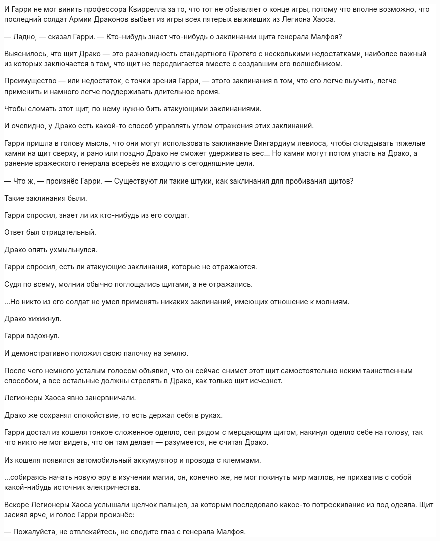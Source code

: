 И Гарри не мог винить профессора Квиррелла за то, что тот не объявляет о конце игры, потому что вполне возможно, что последний солдат Армии Драконов выбьет из игры всех пятерых выживших из Легиона Хаоса.

— Ладно, — сказал Гарри. — Кто-нибудь знает что-нибудь о заклинании щита генерала Малфоя?

Выяснилось, что щит Драко — это разновидность стандартного *Протего* с несколькими недостатками, наиболее важный из которых заключается в том, что щит не передвигается вместе с создавшим его волшебником.

Преимущество — или недостаток, с точки зрения Гарри, — этого заклинания в том, что его легче выучить, легче применить и намного легче поддерживать длительное время.

Чтобы сломать этот щит, по нему нужно бить атакующими заклинаниями. 

И очевидно, у Драко есть какой-то способ управлять углом отражения этих заклинаний.

Гарри пришла в голову мысль, что они могут использовать заклинание Вингардиум левиоса, чтобы складывать тяжелые камни на щит сверху, и рано или поздно Драко не сможет удерживать вес... Но камни могут потом упасть на Драко, а ранение вражеского генерала всерьёз не входило в сегодняшние цели.

— Что ж, — произнёс Гарри. — Существуют ли такие штуки, как заклинания для пробивания щитов?

Такие заклинания были.

Гарри спросил, знает ли их кто-нибудь из его солдат.

Ответ был отрицательный.

Драко опять ухмыльнулся.

Гарри спросил, есть ли атакующие заклинания, которые не отражаются.

Судя по всему, молнии обычно поглощались щитами, а не отражались.

…Но никто из его солдат не умел применять никаких заклинаний, имеющих отношение к молниям.

Драко хихикнул.

Гарри вздохнул.

И демонстративно положил свою палочку на землю.

После чего немного усталым голосом объявил, что он сейчас снимет этот щит самостоятельно неким таинственным способом, а все остальные должны стрелять в Драко, как только щит исчезнет.

Легионеры Хаоса явно занервничали.

Драко же сохранял спокойствие, то есть держал себя в руках.

Гарри достал из кошеля тонкое сложенное одеяло, сел рядом с мерцающим щитом, накинул одеяло себе на голову, так что никто не мог видеть, что он там делает — разумеется, не считая Драко.

Из кошеля появился автомобильный аккумулятор и провода с клеммами.

...собираясь начать новую эру в изучении магии, он, конечно же, не мог покинуть мир маглов, не прихватив с собой какой-нибудь источник электричества.

Вскоре Легионеры Хаоса услышали щелчок пальцев, за которым последовало какое-то потрескивание из под одеяла. Щит засиял ярче, и голос Гарри произнёс: 

— Пожалуйста, не отвлекайтесь, не сводите глаз с генерала Малфоя.
